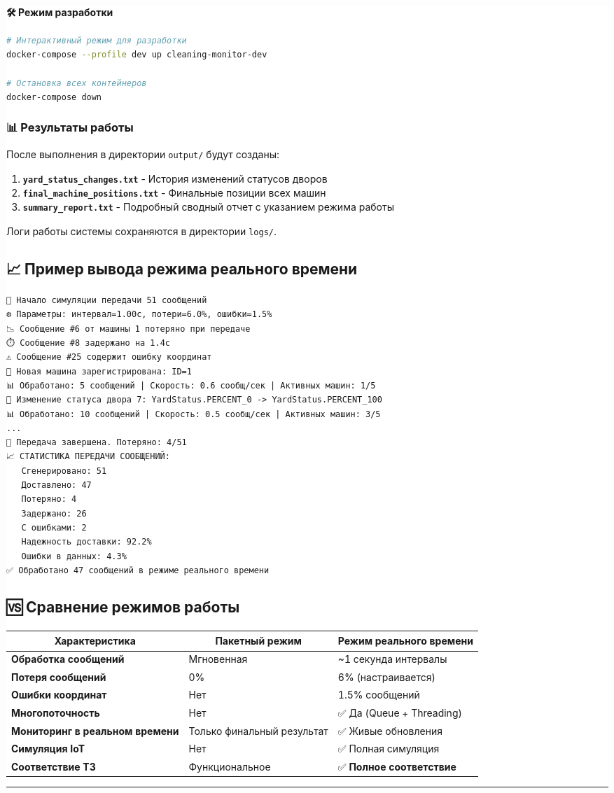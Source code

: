 #### 🛠️ **Режим разработки**
```bash
# Интерактивный режим для разработки
docker-compose --profile dev up cleaning-monitor-dev

# Остановка всех контейнеров
docker-compose down
```

### 📊 Результаты работы

После выполнения в директории `output/` будут созданы:

1. **`yard_status_changes.txt`** - История изменений статусов дворов
2. **`final_machine_positions.txt`** - Финальные позиции всех машин  
3. **`summary_report.txt`** - Подробный сводный отчет с указанием режима работы

Логи работы системы сохраняются в директории `logs/`.

## 📈 Пример вывода режима реального времени

```
📡 Начало симуляции передачи 51 сообщений
⚙️ Параметры: интервал=1.00с, потери=6.0%, ошибки=1.5%
📉 Сообщение #6 от машины 1 потеряно при передаче
⏱️ Сообщение #8 задержано на 1.4с
⚠️ Сообщение #25 содержит ошибку координат
🚚 Новая машина зарегистрирована: ID=1
📊 Обработано: 5 сообщений | Скорость: 0.6 сообщ/сек | Активных машин: 1/5
🎯 Изменение статуса двора 7: YardStatus.PERCENT_0 -> YardStatus.PERCENT_100
📊 Обработано: 10 сообщений | Скорость: 0.5 сообщ/сек | Активных машин: 3/5
...
📡 Передача завершена. Потеряно: 4/51
📈 СТАТИСТИКА ПЕРЕДАЧИ СООБЩЕНИЙ:
   Сгенерировано: 51
   Доставлено: 47
   Потеряно: 4
   Задержано: 26
   С ошибками: 2
   Надежность доставки: 92.2%
   Ошибки в данных: 4.3%
✅ Обработано 47 сообщений в режиме реального времени
```

## 🆚 Сравнение режимов работы

| Характеристика | Пакетный режим | Режим реального времени |
|----------------|----------------|------------------------|
| **Обработка сообщений** | Мгновенная | ~1 секунда интервалы |
| **Потеря сообщений** | 0% | 6% (настраивается) |
| **Ошибки координат** | Нет | 1.5% сообщений |
| **Многопоточность** | Нет | ✅ Да (Queue + Threading) |
| **Мониторинг в реальном времени** | Только финальный результат | ✅ Живые обновления |
| **Симуляция IoT** | Нет | ✅ Полная симуляция |
| **Соответствие ТЗ** | Функциональное | ✅ **Полное соответствие** |

---